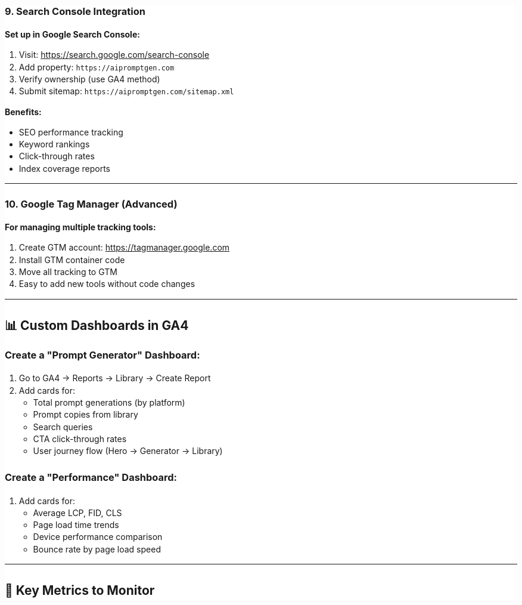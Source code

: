 
### 9. Search Console Integration

**Set up in Google Search Console:**

1. Visit: https://search.google.com/search-console
2. Add property: `https://aipromptgen.com`
3. Verify ownership (use GA4 method)
4. Submit sitemap: `https://aipromptgen.com/sitemap.xml`

**Benefits:**
- SEO performance tracking
- Keyword rankings
- Click-through rates
- Index coverage reports

---

### 10. Google Tag Manager (Advanced)

**For managing multiple tracking tools:**

1. Create GTM account: https://tagmanager.google.com
2. Install GTM container code
3. Move all tracking to GTM
4. Easy to add new tools without code changes

---

## 📊 Custom Dashboards in GA4

### Create a "Prompt Generator" Dashboard:

1. Go to GA4 → Reports → Library → Create Report
2. Add cards for:
   - Total prompt generations (by platform)
   - Prompt copies from library
   - Search queries
   - CTA click-through rates
   - User journey flow (Hero → Generator → Library)

### Create a "Performance" Dashboard:

1. Add cards for:
   - Average LCP, FID, CLS
   - Page load time trends
   - Device performance comparison
   - Bounce rate by page load speed

---

## 🎯 Key Metrics to Monitor
